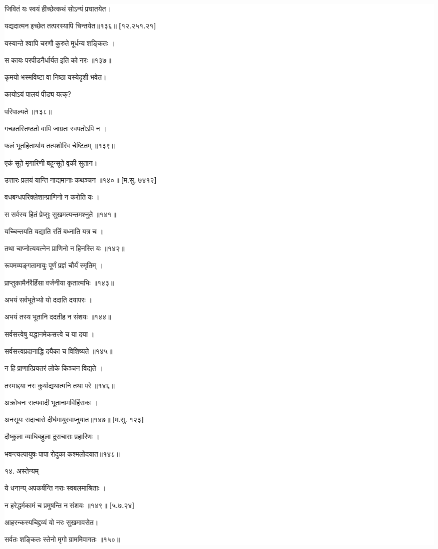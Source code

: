 जिवितं यः स्वयं हीच्छेत्कथं सोऽन्यं प्रघातयेत।

यद्यदात्मन इच्छेत तत्परस्यापि चिन्तयेत॥१३६॥ \[१२.२५१.२१\]

यस्यान्ते श्वापि चरणौ कुरुते मूर्धन्य शङ्कितः ।

स कायः परपीडनैर्धार्यत इति को नरः ॥१३७॥

कृमयो भस्मविष्टा वा निष्ठा यस्येदृशी भवेत।

कायोऽयं पालयं पीड्य यत्क्?

परिपाल्यते ॥१३८॥

गच्छतस्तिष्ठतो वापि जाग्रतः स्वपतोऽपि न ।

फलं भूतहितार्थाय तत्पशोरिव चेष्टितम् ॥१३९॥

एकं सूते मृगारिणी बहून्सूते वृकी सुतान।

उत्तारः प्रलयं यान्ति नाद्यमानाः कथञ्चन ॥१४०॥ \[म.सु. ७४१२\]

वधबन्धपरिक्लेशान्प्राणिनो न करोति यः ।

स सर्वस्य हितं प्रेप्सुः सुखमत्यन्तमश्नुते ॥१४१॥

यच्चिन्तयति यद्याति रतिं बध्नाति यत्र च ।

तथा चाप्नोत्ययत्नेन प्राणिनो न हिनस्ति यः ॥१४२॥

रूपमव्यङ्गतामायुः पूर्णं प्रज्ञं चौर्यं स्मृतिम् ।

प्राप्तुकामैर्नरैर्हिंसा वर्जनीया कृतात्मभिः ॥१४३॥

अभयं सर्वभूतेभ्यो यो ददाति दयापरः ।

अभयं तस्य भूतानि ददतीह न संशयः ॥१४४॥

सर्वसत्त्वेषु यद्धानमेकसत्त्वे च या दया ।

सर्वसत्त्वप्रदानाद्धि दयैका च विशिष्यते ॥१४५॥

न हि प्राणात्प्रियतरं लोके किञ्चन विद्यते ।

तस्माद्दया नरः कुर्याद्यथात्मनि तथा परे ॥१४६॥

अक्रोधनः सत्यवादी भूतानामविहिंसकः ।

अनसूयः सदाचारो दीर्घमायुरवाप्नुयात॥१४७॥ \[म.सु. १२३\]

दौष्कुला व्याधिबहुला दुराचाराः प्रहारिणः ।

भवन्त्यल्पायुषः पापा रोदुका कश्मलोदयात॥१४८॥



१४. अस्तेन्यम्



ये धनान्य् अपकर्षन्ति नराः स्वबलमाश्रिताः ।

न हरेद्धर्मकामं च प्रमुषन्ति न संशयः ॥१४९॥ \[५.७.२४\]

आहरन्कस्यचिद्द्रव्यं यो नरः सुखमावसेत।

सर्वतः शङ्कितः स्तेनो मृगो ग्राममिवागतः ॥१५०॥
